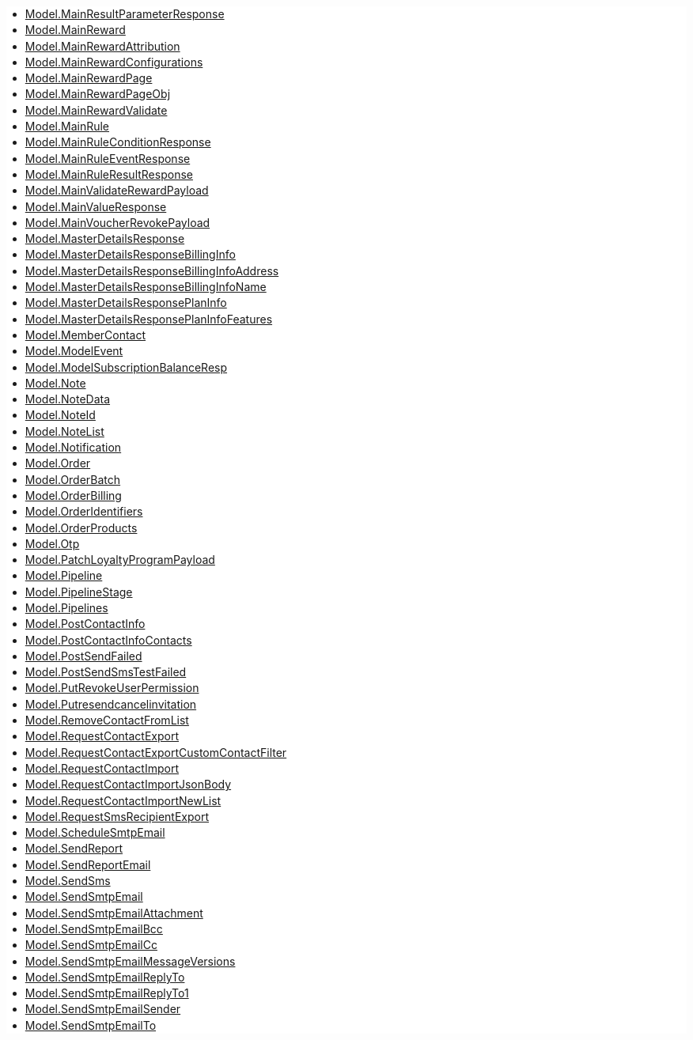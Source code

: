  - [Model.MainResultParameterResponse](docs/MainResultParameterResponse.md)
 - [Model.MainReward](docs/MainReward.md)
 - [Model.MainRewardAttribution](docs/MainRewardAttribution.md)
 - [Model.MainRewardConfigurations](docs/MainRewardConfigurations.md)
 - [Model.MainRewardPage](docs/MainRewardPage.md)
 - [Model.MainRewardPageObj](docs/MainRewardPageObj.md)
 - [Model.MainRewardValidate](docs/MainRewardValidate.md)
 - [Model.MainRule](docs/MainRule.md)
 - [Model.MainRuleConditionResponse](docs/MainRuleConditionResponse.md)
 - [Model.MainRuleEventResponse](docs/MainRuleEventResponse.md)
 - [Model.MainRuleResultResponse](docs/MainRuleResultResponse.md)
 - [Model.MainValidateRewardPayload](docs/MainValidateRewardPayload.md)
 - [Model.MainValueResponse](docs/MainValueResponse.md)
 - [Model.MainVoucherRevokePayload](docs/MainVoucherRevokePayload.md)
 - [Model.MasterDetailsResponse](docs/MasterDetailsResponse.md)
 - [Model.MasterDetailsResponseBillingInfo](docs/MasterDetailsResponseBillingInfo.md)
 - [Model.MasterDetailsResponseBillingInfoAddress](docs/MasterDetailsResponseBillingInfoAddress.md)
 - [Model.MasterDetailsResponseBillingInfoName](docs/MasterDetailsResponseBillingInfoName.md)
 - [Model.MasterDetailsResponsePlanInfo](docs/MasterDetailsResponsePlanInfo.md)
 - [Model.MasterDetailsResponsePlanInfoFeatures](docs/MasterDetailsResponsePlanInfoFeatures.md)
 - [Model.MemberContact](docs/MemberContact.md)
 - [Model.ModelEvent](docs/ModelEvent.md)
 - [Model.ModelSubscriptionBalanceResp](docs/ModelSubscriptionBalanceResp.md)
 - [Model.Note](docs/Note.md)
 - [Model.NoteData](docs/NoteData.md)
 - [Model.NoteId](docs/NoteId.md)
 - [Model.NoteList](docs/NoteList.md)
 - [Model.Notification](docs/Notification.md)
 - [Model.Order](docs/Order.md)
 - [Model.OrderBatch](docs/OrderBatch.md)
 - [Model.OrderBilling](docs/OrderBilling.md)
 - [Model.OrderIdentifiers](docs/OrderIdentifiers.md)
 - [Model.OrderProducts](docs/OrderProducts.md)
 - [Model.Otp](docs/Otp.md)
 - [Model.PatchLoyaltyProgramPayload](docs/PatchLoyaltyProgramPayload.md)
 - [Model.Pipeline](docs/Pipeline.md)
 - [Model.PipelineStage](docs/PipelineStage.md)
 - [Model.Pipelines](docs/Pipelines.md)
 - [Model.PostContactInfo](docs/PostContactInfo.md)
 - [Model.PostContactInfoContacts](docs/PostContactInfoContacts.md)
 - [Model.PostSendFailed](docs/PostSendFailed.md)
 - [Model.PostSendSmsTestFailed](docs/PostSendSmsTestFailed.md)
 - [Model.PutRevokeUserPermission](docs/PutRevokeUserPermission.md)
 - [Model.Putresendcancelinvitation](docs/Putresendcancelinvitation.md)
 - [Model.RemoveContactFromList](docs/RemoveContactFromList.md)
 - [Model.RequestContactExport](docs/RequestContactExport.md)
 - [Model.RequestContactExportCustomContactFilter](docs/RequestContactExportCustomContactFilter.md)
 - [Model.RequestContactImport](docs/RequestContactImport.md)
 - [Model.RequestContactImportJsonBody](docs/RequestContactImportJsonBody.md)
 - [Model.RequestContactImportNewList](docs/RequestContactImportNewList.md)
 - [Model.RequestSmsRecipientExport](docs/RequestSmsRecipientExport.md)
 - [Model.ScheduleSmtpEmail](docs/ScheduleSmtpEmail.md)
 - [Model.SendReport](docs/SendReport.md)
 - [Model.SendReportEmail](docs/SendReportEmail.md)
 - [Model.SendSms](docs/SendSms.md)
 - [Model.SendSmtpEmail](docs/SendSmtpEmail.md)
 - [Model.SendSmtpEmailAttachment](docs/SendSmtpEmailAttachment.md)
 - [Model.SendSmtpEmailBcc](docs/SendSmtpEmailBcc.md)
 - [Model.SendSmtpEmailCc](docs/SendSmtpEmailCc.md)
 - [Model.SendSmtpEmailMessageVersions](docs/SendSmtpEmailMessageVersions.md)
 - [Model.SendSmtpEmailReplyTo](docs/SendSmtpEmailReplyTo.md)
 - [Model.SendSmtpEmailReplyTo1](docs/SendSmtpEmailReplyTo1.md)
 - [Model.SendSmtpEmailSender](docs/SendSmtpEmailSender.md)
 - [Model.SendSmtpEmailTo](docs/SendSmtpEmailTo.md)